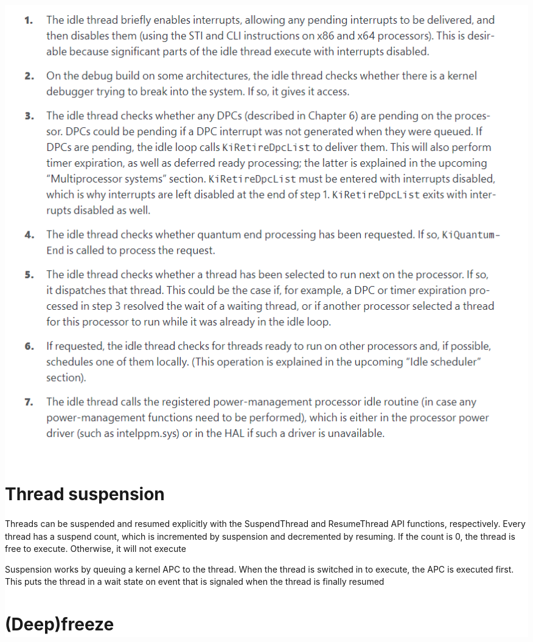 ![image.png](images/WEBRESOURCE7d04fd874e3ab589cab2aed1f9432d8bimage.png)

# Thread suspension

Threads can be suspended and resumed explicitly with the SuspendThread and ResumeThread API functions, respectively. Every thread has a suspend count, which is incremented by suspension and decremented by resuming. If the count is 0, the thread is free to execute. Otherwise, it will not execute

Suspension works by queuing a kernel APC to the thread. When the thread is switched in to execute, the APC is executed first. This puts the thread in a wait state on event that is signaled when the thread is finally resumed

# (Deep)freeze

